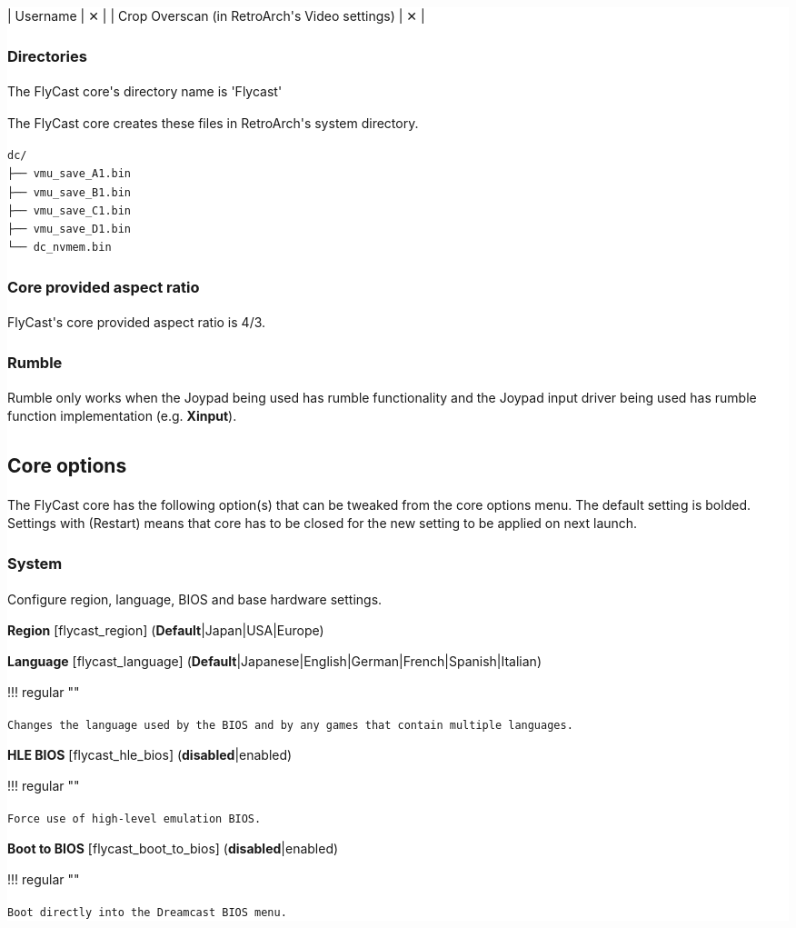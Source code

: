 | Username          | ✕         |
| Crop Overscan (in RetroArch's Video settings) | ✕         |

### Directories

The FlyCast core's directory name is 'Flycast'

The FlyCast core creates these files in RetroArch's system directory.

```
dc/
├── vmu_save_A1.bin
├── vmu_save_B1.bin
├── vmu_save_C1.bin
├── vmu_save_D1.bin
└── dc_nvmem.bin
```

### Core provided aspect ratio

FlyCast's core provided aspect ratio is 4/3.

### Rumble

Rumble only works when the Joypad being used has rumble functionality and the Joypad input driver being used has rumble function implementation (e.g. **Xinput**).

## Core options

The FlyCast core has the following option(s) that can be tweaked from the core options menu. The default setting is bolded. Settings with (Restart) means that core has to be closed for the new setting to be applied on next launch.

### System

Configure region, language, BIOS and base hardware settings.

**Region** [flycast_region] (**Default**|Japan|USA|Europe)

**Language** [flycast_language] (**Default**|Japanese|English|German|French|Spanish|Italian)

!!! regular ""

	Changes the language used by the BIOS and by any games that contain multiple languages.

**HLE BIOS** [flycast_hle_bios] (**disabled**|enabled)

!!! regular ""

	Force use of high-level emulation BIOS.

**Boot to BIOS** [flycast_boot_to_bios] (**disabled**|enabled)

!!! regular ""

	Boot directly into the Dreamcast BIOS menu.


[^vulkan]: If video driver is vulkan. 
[^cable]: If low end then VGA (RGB), otherwise TV (Composite).